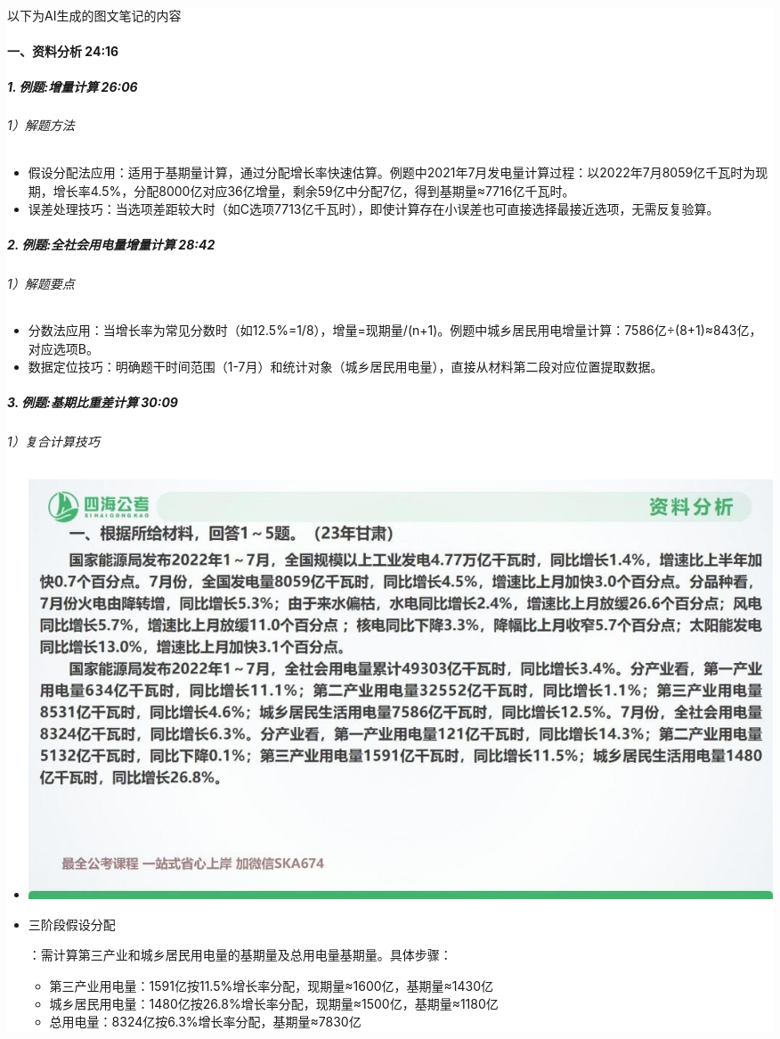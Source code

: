 以下为AI生成的图文笔记的内容

#### 一、资料分析 ﻿24:16﻿

##### 1. 例题:增量计算 ﻿26:06﻿

###### 1）解题方法

- 假设分配法应用：适用于基期量计算，通过分配增长率快速估算。例题中2021年7月发电量计算过程：以2022年7月8059亿千瓦时为现期，增长率4.5%，分配8000亿对应36亿增量，剩余59亿中分配7亿，得到基期量≈7716亿千瓦时。
- 误差处理技巧：当选项差距较大时（如C选项7713亿千瓦时），即使计算存在小误差也可直接选择最接近选项，无需反复验算。

##### 2. 例题:全社会用电量增量计算 ﻿28:42﻿

###### 1）解题要点

- 分数法应用：当增长率为常见分数时（如12.5%=1/8），增量=现期量/(n+1)。例题中城乡居民用电增量计算：7586亿÷(8+1)≈843亿，对应选项B。
- 数据定位技巧：明确题干时间范围（1-7月）和统计对象（城乡居民用电量），直接从材料第二段对应位置提取数据。

##### 3. 例题:基期比重差计算 ﻿30:09﻿

###### 1）复合计算技巧

- ![img](../public/资料分析/%E8%B5%84%E6%96%99%E5%88%B7%E9%A2%9820250717/18648f0f7l0b529bafccfd14ee6a6fff.jpeg)

- 三阶段假设分配

  ：需计算第三产业和城乡居民用电量的基期量及总用电量基期量。具体步骤：

  - 第三产业用电量：1591亿按11.5%增长率分配，现期量≈1600亿，基期量≈1430亿
  - 城乡居民用电量：1480亿按26.8%增长率分配，现期量≈1500亿，基期量≈1180亿
  - 总用电量：8324亿按6.3%增长率分配，基期量≈7830亿
